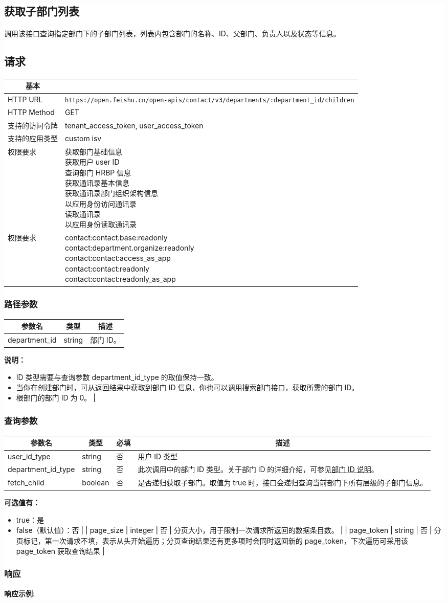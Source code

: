 ## 获取子部门列表

调用该接口查询指定部门下的子部门列表，列表内包含部门的名称、ID、父部门、负责人以及状态等信息。

## 请求

| 基本 | |
| --- | --- |
| HTTP URL | `https://open.feishu.cn/open-apis/contact/v3/departments/:department_id/children` |
| HTTP Method | GET |
| 支持的访问令牌 | tenant_access_token, user_access_token |
| 支持的应用类型 | custom  isv |
| 权限要求 | 获取部门基础信息 <br> 获取用户 user ID <br> 查询部门 HRBP 信息 <br> 获取通讯录基本信息 <br> 获取通讯录部门组织架构信息 <br> 以应用身份访问通讯录 <br> 读取通讯录 <br> 以应用身份读取通讯录 |
| 权限要求 | contact:contact.base:readonly <br> contact:department.organize:readonly <br> contact:contact:access_as_app <br> contact:contact:readonly <br> contact:contact:readonly_as_app |

### 路径参数

| 参数名 | 类型 |  描述 |
| ------ | ---- | ---- |
| department_id | string | 部门 ID。

**说明：**
- ID 类型需要与查询参数 department_id_type 的取值保持一致。
- 当你在创建部门时，可从返回结果中获取到部门 ID 信息，你也可以调用[搜索部门](/ssl:ttdoc/uAjLw4CM/ukTMukTMukTM/reference/contact-v3/department/search)接口，获取所需的部门 ID。
- 根部门的部门 ID 为 0。 |

### 查询参数

| 参数名 | 类型 | 必填 | 描述 |
| ------ | ---- | ---- | ---- |
| user_id_type | string | 否 | 用户 ID 类型 |
| department_id_type | string | 否 | 此次调用中的部门 ID 类型。关于部门 ID 的详细介绍，可参见[部门 ID 说明](/ssl:ttdoc/uAjLw4CM/ukTMukTMukTM/reference/contact-v3/department/field-overview#23857fe0)。 |
| fetch_child | boolean | 否 | 是否递归获取子部门。取值为 true 时，接口会递归查询当前部门下所有层级的子部门信息。

**可选值有：**

- true：是
- false（默认值）：否 |
| page_size | integer | 否 | 分页大小，用于限制一次请求所返回的数据条目数。 |
| page_token | string | 否 | 分页标记，第一次请求不填，表示从头开始遍历；分页查询结果还有更多项时会同时返回新的 page_token，下次遍历可采用该 page_token 获取查询结果 |
### 响应

**响应示例**:
